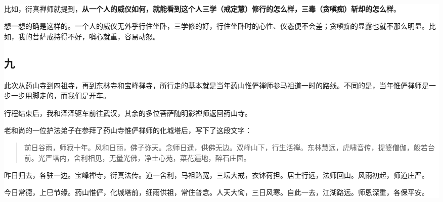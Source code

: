 比如，衍真禅师就提到，**从一个人的威仪如何，就能看到这个人三学（戒定慧）修行的怎么样，三毒（贪嗔痴）斩却的怎么样**。

想一想的确是这样的。一个人的威仪无外乎行住坐卧，三学修的好，行住坐卧时的心性、仪态便不会差；贪嗔痴的显露也就不那么明显。比如，我的菩萨戒持得不好，嗔心就重，容易动怒。

## 九

此次从药山寺到四祖寺，再到东林寺和宝峰禅寺，所行走的基本就是当年药山惟俨禅师参马祖道一时的路线。不同的是，当年惟俨禅师是一步一步用脚走的，而我们是开车。

行程结束后，我和泽泽驱车前往武汉，其余的多位菩萨随明影禅师返回药山寺。

老和尚的一位护法弟子在参拜了药山寺惟俨禅师的化城塔后，写下了这段文字：

> 前日谷雨，师寂十年。风和日丽，佛子弥天。念师日遥，供佛无边。双峰山下，行生活禅。东林慧远，虎啸音传，提婆僧伽，般若台前。光严塔内，舍利相见，无量光佛，净土心苑，菜花遍地，醉石庄园。

昨日归去，各驻一边。宝峰禅寺，衍真法传。道一舍利，马祖路宽，三坛大戒，衣钵荷担。居士行远，法师回山。风雨初起，师道庄严。

今日常德，上巳节缘。药山惟俨，化城塔前，细雨供祖，常住普念。人天大恸，三日风寒。自此一去，江湖路远。师恩深重，各保平安。
>